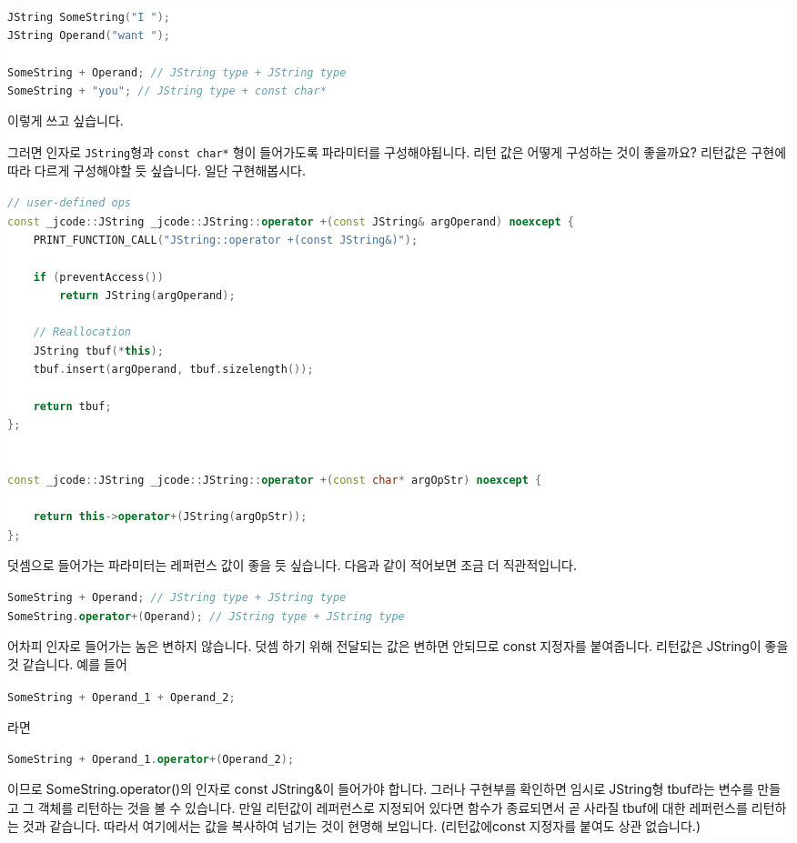 ```cpp
JString SomeString("I ");
JString Operand("want ");

SomeString + Operand; // JString type + JString type
SomeString + "you"; // JString type + const char*
```

이렇게 쓰고 싶습니다. 

그러면 인자로 `JString`형과 `const char*` 형이 들어가도록 파라미터를 구성해야됩니다. 리턴 값은 어떻게 구성하는 것이 좋을까요? 리턴값은 구현에 따라 다르게 구성해야할 듯 싶습니다. 일단 구현해봅시다.

```cpp
// user-defined ops
const _jcode::JString _jcode::JString::operator +(const JString& argOperand) noexcept {
	PRINT_FUNCTION_CALL("JString::operator +(const JString&)");

	if (preventAccess()) 
		return JString(argOperand);

	// Reallocation
	JString tbuf(*this);
	tbuf.insert(argOperand, tbuf.sizelength());

	return tbuf;
};


const _jcode::JString _jcode::JString::operator +(const char* argOpStr) noexcept {

	return this->operator+(JString(argOpStr));
};

```

덧셈으로 들어가는 파라미터는 레퍼런스 값이 좋을 듯 싶습니다. 다음과 같이 적어보면 조금 더 직관적입니다.

```cpp
SomeString + Operand; // JString type + JString type
SomeString.operator+(Operand); // JString type + JString type
```

어차피 인자로 들어가는 놈은 변하지 않습니다. 덧셈 하기 위해 전달되는 값은 변하면 안되므로 const 지정자를 붙여줍니다. 리턴값은 JString이 좋을 것 같습니다. 예를 들어

```cpp
SomeString + Operand_1 + Operand_2;
```

라면 

```cpp
SomeString + Operand_1.operator+(Operand_2);
```

이므로 SomeString.operator()의 인자로 const JString&이 들어가야 합니다. 그러나 구현부를 확인하면 임시로 JString형 tbuf라는 변수를 만들고 그 객체를 리턴하는 것을 볼 수 있습니다. 만일 리턴값이 레퍼런스로 지정되어 있다면 함수가 종료되면서 곧 사라질 tbuf에 대한 레퍼런스를 리턴하는 것과 같습니다. 따라서 여기에서는 값을 복사하여 넘기는 것이 현명해 보입니다. (리턴값에const 지정자를 붙여도 상관 없습니다.)
